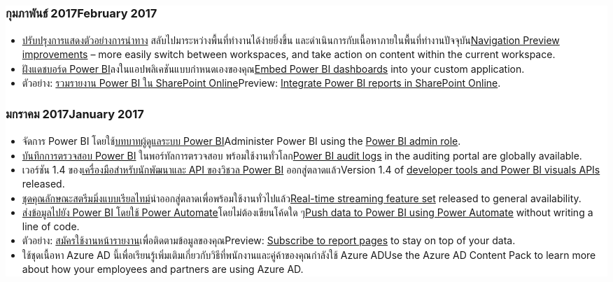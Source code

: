 ### <a name="february-2017"></a><span data-ttu-id="5893a-297">กุมภาพันธ์ 2017</span><span class="sxs-lookup"><span data-stu-id="5893a-297">February 2017</span></span>
* <span data-ttu-id="5893a-298">[ปรับปรุงการแสดงตัวอย่างการนำทาง](https://powerbi.microsoft.com/blog/power-bi-service-february-feature-summary/) สลับไปมาระหว่างพื้นที่ทำงานได้ง่ายยิ่งขึ้น และดำเนินการกับเนื้อหาภายในพื้นที่ทำงานปัจจุบัน</span><span class="sxs-lookup"><span data-stu-id="5893a-298">[Navigation Preview improvements](https://powerbi.microsoft.com/blog/power-bi-service-february-feature-summary/) – more easily switch between workspaces, and take action on content within the current workspace.</span></span> 
* <span data-ttu-id="5893a-299">[ฝังแดชบอร์ด Power BI](https://powerbi.microsoft.com/blog/embed-dashboard/)ลงในแอปพลิเคชันแบบกำหนดเองของคุณ</span><span class="sxs-lookup"><span data-stu-id="5893a-299">[Embed Power BI dashboards](https://powerbi.microsoft.com/blog/embed-dashboard/) into your custom application.</span></span>
* <span data-ttu-id="5893a-300">ตัวอย่าง: [รวมรายงาน Power BI ใน SharePoint Online](https://powerbi.microsoft.com/blog/integrate-power-bi-reports-in-sharepoint-online/)</span><span class="sxs-lookup"><span data-stu-id="5893a-300">Preview: [Integrate Power BI reports in SharePoint Online](https://powerbi.microsoft.com/blog/integrate-power-bi-reports-in-sharepoint-online/).</span></span> 

### <a name="january-2017"></a><span data-ttu-id="5893a-301">มกราคม 2017</span><span class="sxs-lookup"><span data-stu-id="5893a-301">January 2017</span></span>
* <span data-ttu-id="5893a-302">จัดการ Power BI โดยใช้[บทบาทผู้ดูแลระบบ Power BI](https://powerbi.microsoft.com/blog/power-bi-service-january-feature-summary/#pbiadminrole)</span><span class="sxs-lookup"><span data-stu-id="5893a-302">Administer Power BI using the [Power BI admin role](https://powerbi.microsoft.com/blog/power-bi-service-january-feature-summary/#pbiadminrole).</span></span>
* <span data-ttu-id="5893a-303">[บันทึกการตรวจสอบ Power BI](https://powerbi.microsoft.com/blog/power-bi-service-january-feature-summary/#auditlogs) ในพอร์ทัลการตรวจสอบ พร้อมใช้งานทั่วโลก</span><span class="sxs-lookup"><span data-stu-id="5893a-303">[Power BI audit logs](https://powerbi.microsoft.com/blog/power-bi-service-january-feature-summary/#auditlogs) in the auditing portal are globally available.</span></span>
* <span data-ttu-id="5893a-304">เวอร์ชัน 1.4 ของ[เครื่องมือสำหรับนักพัฒนาและ API ของวิชวล Power BI](https://powerbi.microsoft.com/blog/new-apis-available-for-custom-visuals-developers/) ออกสู่ตลาดแล้ว</span><span class="sxs-lookup"><span data-stu-id="5893a-304">Version 1.4 of [developer tools and Power BI visuals APIs](https://powerbi.microsoft.com/blog/new-apis-available-for-custom-visuals-developers/) released.</span></span>
* <span data-ttu-id="5893a-305">[ชุดคุณลักษณะสตรีมมิ่งแบบเรียลไทม์](https://powerbi.microsoft.com/blog/announcing-general-availability-of-power-bi-real-time-streaming-datasets/)นำออกสู่ตลาดเพื่อพร้อมใช้งานทั่วไปแล้ว</span><span class="sxs-lookup"><span data-stu-id="5893a-305">[Real-time streaming feature set](https://powerbi.microsoft.com/blog/announcing-general-availability-of-power-bi-real-time-streaming-datasets/) released to general availability.</span></span>
* <span data-ttu-id="5893a-306">[ส่งข้อมูลไปยัง Power BI โดยใช้ Power Automate](https://powerbi.microsoft.com/blog/push-rows-to-a-power-bi-streaming-dataset-without-writing-any-code-using-microsoft-flow/)โดยไม่ต้องเขียนโค้ดใด ๆ</span><span class="sxs-lookup"><span data-stu-id="5893a-306">[Push data to Power BI using Power Automate](https://powerbi.microsoft.com/blog/push-rows-to-a-power-bi-streaming-dataset-without-writing-any-code-using-microsoft-flow/) without writing a line of code.</span></span>
* <span data-ttu-id="5893a-307">ตัวอย่าง: [สมัครใช้งานหน้ารายงาน](https://powerbi.microsoft.com/blog/introducing-email-subscriptions-in-power-bi-stay-informed-when-it-matters/)เพื่อติดตามข้อมูลของคุณ</span><span class="sxs-lookup"><span data-stu-id="5893a-307">Preview: [Subscribe to report pages](https://powerbi.microsoft.com/blog/introducing-email-subscriptions-in-power-bi-stay-informed-when-it-matters/) to stay on top of your data.</span></span>
* <span data-ttu-id="5893a-308">ใช้ชุดเนื้อหา Azure AD นี้เพื่อเรียนรู้เพิ่มเติมเกี่ยวกับวิธีที่พนักงานและคู่ค้าของคุณกำลังใช้ Azure AD</span><span class="sxs-lookup"><span data-stu-id="5893a-308">Use the Azure AD Content Pack to learn more about how your employees and partners are using Azure AD.</span></span>
